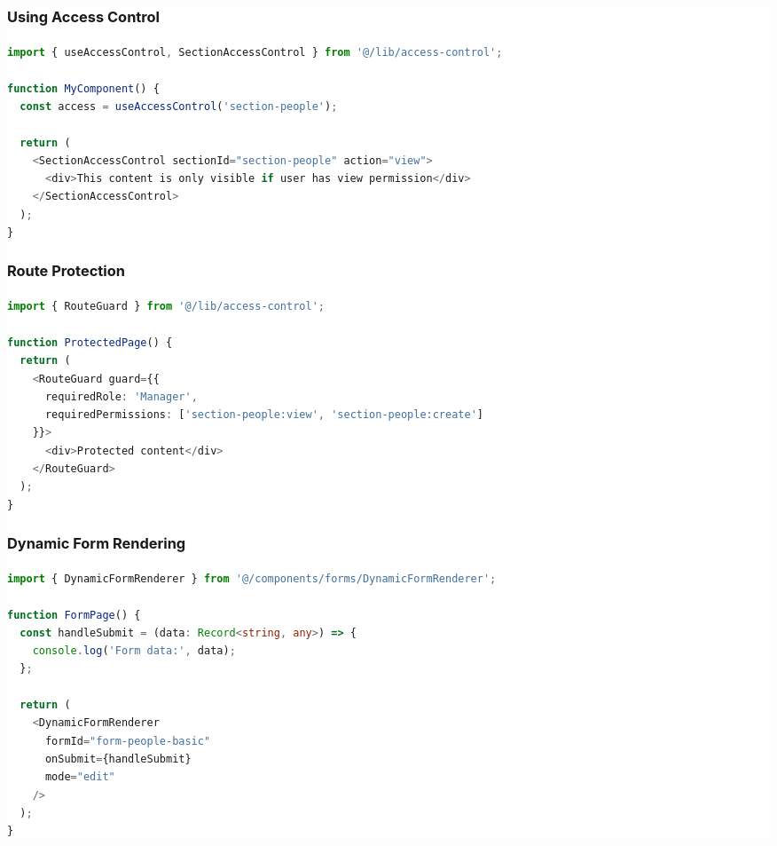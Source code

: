 ### Using Access Control

```typescript
import { useAccessControl, SectionAccessControl } from '@/lib/access-control';

function MyComponent() {
  const access = useAccessControl('section-people');
  
  return (
    <SectionAccessControl sectionId="section-people" action="view">
      <div>This content is only visible if user has view permission</div>
    </SectionAccessControl>
  );
}
```

### Route Protection

```typescript
import { RouteGuard } from '@/lib/access-control';

function ProtectedPage() {
  return (
    <RouteGuard guard={{
      requiredRole: 'Manager',
      requiredPermissions: ['section-people:view', 'section-people:create']
    }}>
      <div>Protected content</div>
    </RouteGuard>
  );
}
```

### Dynamic Form Rendering

```typescript
import { DynamicFormRenderer } from '@/components/forms/DynamicFormRenderer';

function FormPage() {
  const handleSubmit = (data: Record<string, any>) => {
    console.log('Form data:', data);
  };

  return (
    <DynamicFormRenderer
      formId="form-people-basic"
      onSubmit={handleSubmit}
      mode="edit"
    />
  );
}
```


  [sectionId: string]: {